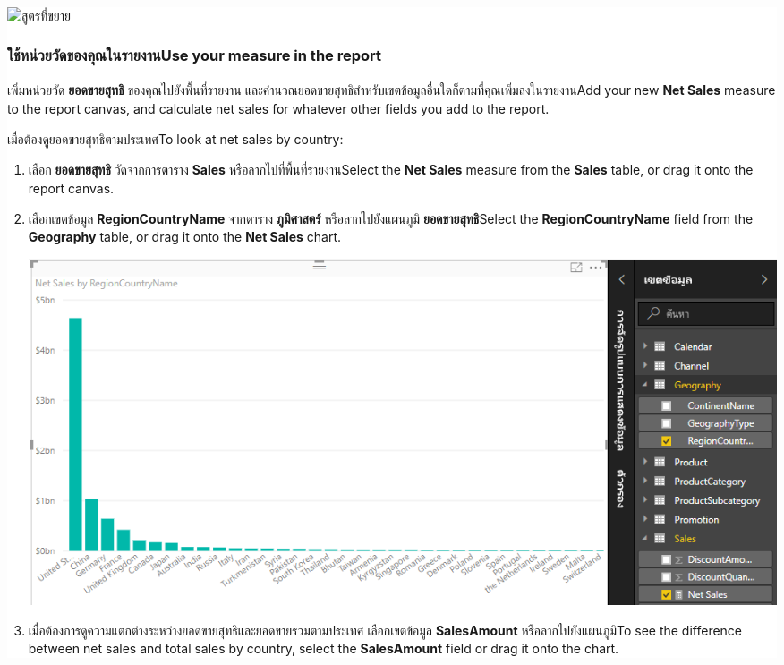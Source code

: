   ![สูตรที่ขยาย](media/desktop-tutorial-create-measures/meastut_netsales_newmeasure_formula_expanded.png)

### <a name="use-your-measure-in-the-report"></a><span data-ttu-id="2984f-209">ใช้หน่วยวัดของคุณในรายงาน</span><span class="sxs-lookup"><span data-stu-id="2984f-209">Use your measure in the report</span></span>
<span data-ttu-id="2984f-210">เพิ่มหน่วยวัด **ยอดขายสุทธิ** ของคุณไปยังพื้นที่รายงาน และคำนวณยอดขายสุทธิสำหรับเขตข้อมูลอื่นใดก็ตามที่คุณเพิ่มลงในรายงาน</span><span class="sxs-lookup"><span data-stu-id="2984f-210">Add your new **Net Sales** measure to the report canvas, and calculate net sales for whatever other fields you add to the report.</span></span> 

<span data-ttu-id="2984f-211">เมื่อต้องดูยอดขายสุทธิตามประเทศ</span><span class="sxs-lookup"><span data-stu-id="2984f-211">To look at net sales by country:</span></span>

1. <span data-ttu-id="2984f-212">เลือก **ยอดขายสุทธิ** วัดจากการตาราง **Sales** หรือลากไปที่พื้นที่รายงาน</span><span class="sxs-lookup"><span data-stu-id="2984f-212">Select the **Net Sales** measure from the **Sales** table, or drag it onto the report canvas.</span></span>
    
1. <span data-ttu-id="2984f-213">เลือกเขตข้อมูล **RegionCountryName** จากตาราง **ภูมิศาสตร์** หรือลากไปยังแผนภูมิ **ยอดขายสุทธิ**</span><span class="sxs-lookup"><span data-stu-id="2984f-213">Select the **RegionCountryName** field from the **Geography** table, or drag it onto the **Net Sales** chart.</span></span>
    
    ![ยอดขายสุทธิตามประเทศ](media/desktop-tutorial-create-measures/meastut_netsales_byrcn.png)
    
1. <span data-ttu-id="2984f-215">เมื่อต้องการดูความแตกต่างระหว่างยอดขายสุทธิและยอดขายรวมตามประเทศ เลือกเขตข้อมูล **SalesAmount** หรือลากไปยังแผนภูมิ</span><span class="sxs-lookup"><span data-stu-id="2984f-215">To see the difference between net sales and total sales by country, select the **SalesAmount** field or drag it onto the chart.</span></span> 
